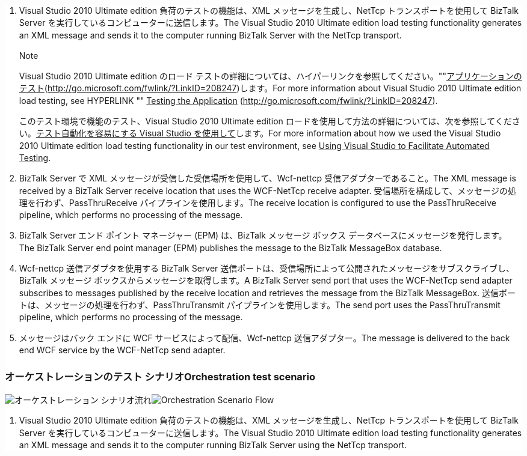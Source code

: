 1.  <span data-ttu-id="6c0b7-136">Visual Studio 2010 Ultimate edition 負荷のテストの機能は、XML メッセージを生成し、NetTcp トランスポートを使用して BizTalk Server を実行しているコンピューターに送信します。</span><span class="sxs-lookup"><span data-stu-id="6c0b7-136">The Visual Studio 2010 Ultimate edition load testing functionality generates an XML message and sends it to the computer running BizTalk Server with the NetTcp transport.</span></span>  

    > [!NOTE]  
    >  <span data-ttu-id="6c0b7-137">Visual Studio 2010 Ultimate edition のロード テストの詳細については、ハイパーリンクを参照してください。""[アプリケーションのテスト](http://go.microsoft.com/fwlink/?LinkID=208247)(http://go.microsoft.com/fwlink/?LinkID=208247)します。</span><span class="sxs-lookup"><span data-stu-id="6c0b7-137">For more information about Visual Studio 2010 Ultimate edition load testing, see  HYPERLINK ""  [Testing the Application](http://go.microsoft.com/fwlink/?LinkID=208247) (http://go.microsoft.com/fwlink/?LinkID=208247).</span></span>  
    >   
    >  <span data-ttu-id="6c0b7-138">このテスト環境で機能のテスト、Visual Studio 2010 Ultimate edition ロードを使用して方法の詳細については、次を参照してください。[テスト自動化を容易にする Visual Studio を使用して](../technical-guides/using-visual-studio-to-facilitate-automated-testing.md)します。</span><span class="sxs-lookup"><span data-stu-id="6c0b7-138">For more information about how we used the Visual Studio 2010 Ultimate edition load testing functionality in our test environment, see [Using Visual Studio to Facilitate Automated Testing](../technical-guides/using-visual-studio-to-facilitate-automated-testing.md).</span></span>  

2.  <span data-ttu-id="6c0b7-139">BizTalk Server で XML メッセージが受信した受信場所を使用して、Wcf-nettcp 受信アダプターであること。</span><span class="sxs-lookup"><span data-stu-id="6c0b7-139">The XML message is received by a BizTalk Server receive location that uses the WCF-NetTcp receive adapter.</span></span> <span data-ttu-id="6c0b7-140">受信場所を構成して、メッセージの処理を行わず、PassThruReceive パイプラインを使用します。</span><span class="sxs-lookup"><span data-stu-id="6c0b7-140">The receive location is configured to use the PassThruReceive pipeline, which performs no processing of the message.</span></span>  

3.  <span data-ttu-id="6c0b7-141">BizTalk Server エンド ポイント マネージャー (EPM) は、BizTalk メッセージ ボックス データベースにメッセージを発行します。</span><span class="sxs-lookup"><span data-stu-id="6c0b7-141">The BizTalk Server end point manager (EPM) publishes the message to the BizTalk MessageBox database.</span></span>  

4.  <span data-ttu-id="6c0b7-142">Wcf-nettcp 送信アダプタを使用する BizTalk Server 送信ポートは、受信場所によって公開されたメッセージをサブスクライブし、BizTalk メッセージ ボックスからメッセージを取得します。</span><span class="sxs-lookup"><span data-stu-id="6c0b7-142">A BizTalk Server send port that uses the WCF-NetTcp send adapter subscribes to messages published by the receive location and retrieves the message from the BizTalk MessageBox.</span></span> <span data-ttu-id="6c0b7-143">送信ポートは、メッセージの処理を行わず、PassThruTransmit パイプラインを使用します。</span><span class="sxs-lookup"><span data-stu-id="6c0b7-143">The send port uses the PassThruTransmit pipeline, which performs no processing of the message.</span></span>  

5.  <span data-ttu-id="6c0b7-144">メッセージはバック エンドに WCF サービスによって配信、Wcf-nettcp 送信アダプター。</span><span class="sxs-lookup"><span data-stu-id="6c0b7-144">The message is delivered to the back end WCF service by the WCF-NetTcp send adapter.</span></span>  

### <a name="orchestration-test-scenario"></a><span data-ttu-id="6c0b7-145">オーケストレーションのテスト シナリオ</span><span class="sxs-lookup"><span data-stu-id="6c0b7-145">Orchestration test scenario</span></span>  
 <span data-ttu-id="6c0b7-146">![オーケストレーション シナリオ流れ](../technical-guides/media/orchestrationscenarioflow.gif "OrchestrationScenarioFlow")</span><span class="sxs-lookup"><span data-stu-id="6c0b7-146">![Orchestration Scenario Flow](../technical-guides/media/orchestrationscenarioflow.gif "OrchestrationScenarioFlow")</span></span>  

1.  <span data-ttu-id="6c0b7-147">Visual Studio 2010 Ultimate edition 負荷のテストの機能は、XML メッセージを生成し、NetTcp トランスポートを使用して BizTalk Server を実行しているコンピューターに送信します。</span><span class="sxs-lookup"><span data-stu-id="6c0b7-147">The Visual Studio 2010 Ultimate edition load testing functionality generates an XML message and sends it to the computer running BizTalk Server using the NetTcp transport.</span></span>  

